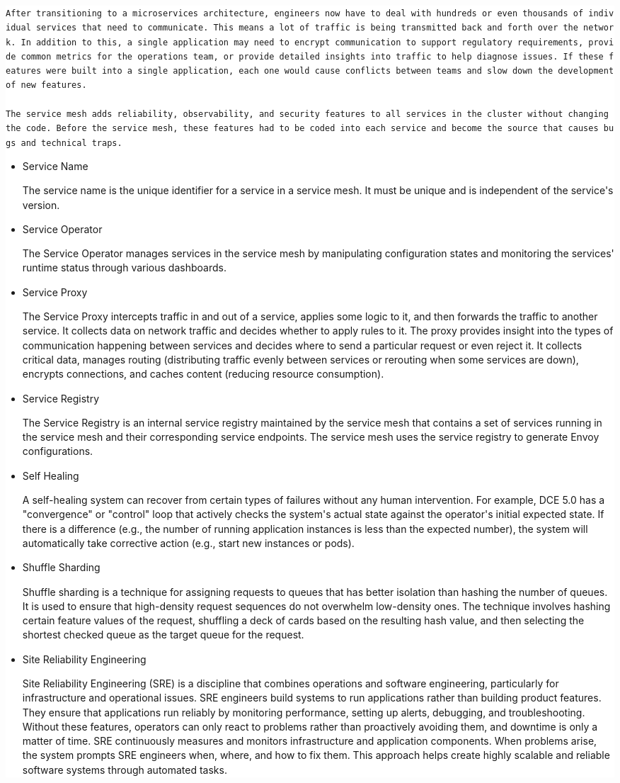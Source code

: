     After transitioning to a microservices architecture, engineers now have to deal with hundreds or even thousands of individual services that need to communicate. This means a lot of traffic is being transmitted back and forth over the network. In addition to this, a single application may need to encrypt communication to support regulatory requirements, provide common metrics for the operations team, or provide detailed insights into traffic to help diagnose issues. If these features were built into a single application, each one would cause conflicts between teams and slow down the development of new features.

    The service mesh adds reliability, observability, and security features to all services in the cluster without changing the code. Before the service mesh, these features had to be coded into each service and become the source that causes bugs and technical traps.

- Service Name

    The service name is the unique identifier for a service in a service mesh. It must be unique and is independent of the service's version.

- Service Operator

    The Service Operator manages services in the service mesh by manipulating configuration states and monitoring the services' runtime status through various dashboards.

- Service Proxy

    The Service Proxy intercepts traffic in and out of a service, applies some logic to it, and then forwards the traffic to another service. It collects data on network traffic and decides whether to apply rules to it. The proxy provides insight into the types of communication happening between services and decides where to send a particular request or even reject it. It collects critical data, manages routing (distributing traffic evenly between services or rerouting when some services are down), encrypts connections, and caches content (reducing resource consumption).

- Service Registry

    The Service Registry is an internal service registry maintained by the service mesh that contains a set of services running in the service mesh and their corresponding service endpoints. The service mesh uses the service registry to generate Envoy configurations.

- Self Healing

    A self-healing system can recover from certain types of failures without any human intervention. For example, DCE 5.0 has a "convergence" or "control" loop that actively checks the system's actual state against the operator's initial expected state. If there is a difference (e.g., the number of running application instances is less than the expected number), the system will automatically take corrective action (e.g., start new instances or pods).

- Shuffle Sharding

    Shuffle sharding is a technique for assigning requests to queues that has better isolation than hashing the number of queues. It is used to ensure that high-density request sequences do not overwhelm low-density ones. The technique involves hashing certain feature values of the request, shuffling a deck of cards based on the resulting hash value, and then selecting the shortest checked queue as the target queue for the request.

- Site Reliability Engineering

    Site Reliability Engineering (SRE) is a discipline that combines operations and software engineering, particularly for infrastructure and operational issues. SRE engineers build systems to run applications rather than building product features. They ensure that applications run reliably by monitoring performance, setting up alerts, debugging, and troubleshooting. Without these features, operators can only react to problems rather than proactively avoiding them, and downtime is only a matter of time. SRE continuously measures and monitors infrastructure and application components. When problems arise, the system prompts SRE engineers when, where, and how to fix them. This approach helps create highly scalable and reliable software systems through automated tasks.
